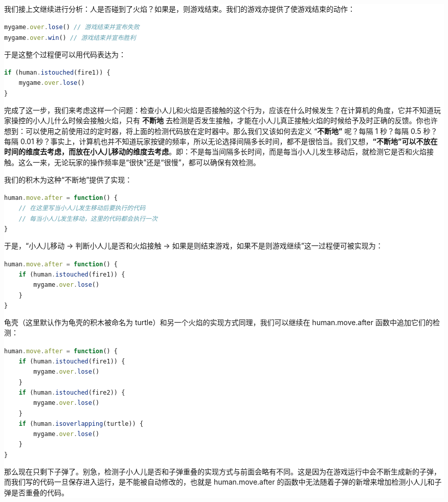 我们接上文继续进行分析：人是否碰到了火焰？如果是，则游戏结束。我们的游戏亦提供了使游戏结束的动作：

```jsx
mygame.over.lose() // 游戏结束并宣布失败
mygame.over.win() // 游戏结束并宣布胜利
```

于是这整个过程便可以用代码表达为：

```jsx
if (human.istouched(fire1)) {
    mygame.over.lose()
}
```

完成了这一步，我们来考虑这样一个问题：检查小人儿和火焰是否接触的这个行为，应该在什么时候发生？在计算机的角度，它并不知道玩家操控的小人儿什么时候会接触火焰，只有 **不断地** 去检测是否发生接触，才能在小人儿真正接触火焰的时候给予及时正确的反馈。你也许想到：可以使用之前使用过的定时器，将上面的检测代码放在定时器中。那么我们又该如何去定义 “**不断地”** 呢？每隔 1 秒？每隔 0.5 秒？每隔 0.01 秒？事实上，计算机也并不知道玩家按键的频率，所以无论选择间隔多长时间，都不是很恰当。我们又想，**“不断地”可以不放在时间的维度去考虑，而放在小人儿移动的维度去考虑**。即：不是每当间隔多长时间，而是每当小人儿发生移动后，就检测它是否和火焰接触。这么一来，无论玩家的操作频率是“很快”还是“很慢”，都可以确保有效检测。

我们的积木为这种“不断地”提供了实现：

```jsx
human.move.after = function() {
    // 在这里写当小人儿发生移动后要执行的代码
    // 每当小人儿发生移动，这里的代码都会执行一次
}
```

于是，“小人儿移动 → 判断小人儿是否和火焰接触 → 如果是则结束游戏，如果不是则游戏继续”这一过程便可被实现为：

```jsx
human.move.after = function() {
    if (human.istouched(fire1)) {
        mygame.over.lose()
    }
}
```

龟壳（这里默认作为龟壳的积木被命名为 turtle）和另一个火焰的实现方式同理，我们可以继续在 human.move.after 函数中追加它们的检测：

```jsx
human.move.after = function() {
    if (human.istouched(fire1)) {
        mygame.over.lose()
    }
    if (human.istouched(fire2)) {
        mygame.over.lose()
    }
    if (human.isoverlapping(turtle)) {
        mygame.over.lose()
    }
}
```

那么现在只剩下子弹了。别急，检测子小人儿是否和子弹重叠的实现方式与前面会略有不同。这是因为在游戏运行中会不断生成新的子弹，而我们写的代码一旦保存进入运行，是不能被自动修改的，也就是 human.move.after 的函数中无法随着子弹的新增来增加检测小人儿和子弹是否重叠的代码。
